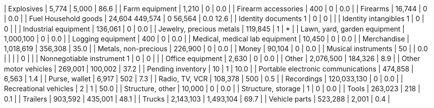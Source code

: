 | Explosives                                    | 5,774               | 5,000               | 86.6      |
| Farm equipment                                | 1,210               | 0                   | 0.0       |
| Firearm accessories                           | 400                 | 0                   | 0.0       |
| Firearms                                      | 16,744              | 0                   | 0.0       |
| Fuel  Household goods                         | 24,604  449,574     | 0  56,564           | 0.0  12.6 |
| Identity documents 1                          | 0                   | 0                   |           |
| Identity intangibles 1                        | 0                   | 0                   |           |
| Industrial equipment                          | 136,061             | 0                   | 0.0       |
| Jewelry, precious metals                      | 119,845             | 1                   | *         |
| Lawn, yard, garden equipment                  | 1,000,100           | 0                   | 0.0       |
| Logging equipment                             | 400                 | 0                   | 0.0       |
| Medical, medical lab equipment                | 10,450              | 0                   | 0.0       |
| Merchandise                                   | 1,018,619           | 356,308             | 35.0      |
| Metals, non-precious                          | 226,900             | 0                   | 0.0       |
| Money                                         | 90,104              | 0                   | 0.0       |
| Musical instruments                           | 50                  |                     | 0.0       |
|                                               |                     | 0                   |           |
| Nonnegotiable instrument 1                    | 0                   | 0                   |           |
| Office equipment                              | 2,630               | 0                   | 0.0       |
| Other                                         | 2,076,500           | 184,326             | 8.9       |
| Other motor vehicles                          | 269,001             | 100,002             | 37.2      |
| Pending inventory                             | 10                  | 1                   | 10.0      |
| Portable electronic communications            | 474,858             | 6,563               | 1.4       |
| Purse, wallet                                 | 6,917               | 502                 | 7.3       |
| Radio, TV, VCR                                | 108,378             | 500                 | 0.5       |
| Recordings                                    | 120,033,130         | 0                   | 0.0       |
| Recreational vehicles                         | 2                   | 1                   | 50.0      |
| Structure, other                              | 10,000              | 0                   | 0.0       |
| Structure, storage                            | 1                   | 0                   | 0.0       |
| Tools                                         | 263,023             | 218                 | 0.1       |
| Trailers                                      | 903,592             | 435,001             | 48.1      |
| Trucks                                        | 2,143,103           | 1,493,104           | 69.7      |
| Vehicle parts                                 | 523,288             | 2,001               | 0.4       |
